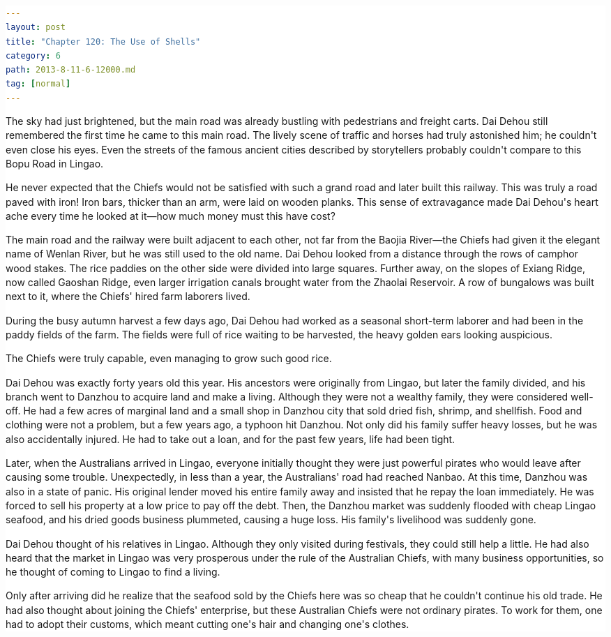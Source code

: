 ```yaml
---
layout: post
title: "Chapter 120: The Use of Shells"
category: 6
path: 2013-8-11-6-12000.md
tag: [normal]
---
```


The sky had just brightened, but the main road was already bustling with pedestrians and freight carts. Dai Dehou still remembered the first time he came to this main road. The lively scene of traffic and horses had truly astonished him; he couldn't even close his eyes. Even the streets of the famous ancient cities described by storytellers probably couldn't compare to this Bopu Road in Lingao.

He never expected that the Chiefs would not be satisfied with such a grand road and later built this railway. This was truly a road paved with iron! Iron bars, thicker than an arm, were laid on wooden planks. This sense of extravagance made Dai Dehou's heart ache every time he looked at it—how much money must this have cost?

The main road and the railway were built adjacent to each other, not far from the Baojia River—the Chiefs had given it the elegant name of Wenlan River, but he was still used to the old name. Dai Dehou looked from a distance through the rows of camphor wood stakes. The rice paddies on the other side were divided into large squares. Further away, on the slopes of Exiang Ridge, now called Gaoshan Ridge, even larger irrigation canals brought water from the Zhaolai Reservoir. A row of bungalows was built next to it, where the Chiefs' hired farm laborers lived.

During the busy autumn harvest a few days ago, Dai Dehou had worked as a seasonal short-term laborer and had been in the paddy fields of the farm. The fields were full of rice waiting to be harvested, the heavy golden ears looking auspicious.

The Chiefs were truly capable, even managing to grow such good rice.

Dai Dehou was exactly forty years old this year. His ancestors were originally from Lingao, but later the family divided, and his branch went to Danzhou to acquire land and make a living. Although they were not a wealthy family, they were considered well-off. He had a few acres of marginal land and a small shop in Danzhou city that sold dried fish, shrimp, and shellfish. Food and clothing were not a problem, but a few years ago, a typhoon hit Danzhou. Not only did his family suffer heavy losses, but he was also accidentally injured. He had to take out a loan, and for the past few years, life had been tight.

Later, when the Australians arrived in Lingao, everyone initially thought they were just powerful pirates who would leave after causing some trouble. Unexpectedly, in less than a year, the Australians' road had reached Nanbao. At this time, Danzhou was also in a state of panic. His original lender moved his entire family away and insisted that he repay the loan immediately. He was forced to sell his property at a low price to pay off the debt. Then, the Danzhou market was suddenly flooded with cheap Lingao seafood, and his dried goods business plummeted, causing a huge loss. His family's livelihood was suddenly gone.

Dai Dehou thought of his relatives in Lingao. Although they only visited during festivals, they could still help a little. He had also heard that the market in Lingao was very prosperous under the rule of the Australian Chiefs, with many business opportunities, so he thought of coming to Lingao to find a living.

Only after arriving did he realize that the seafood sold by the Chiefs here was so cheap that he couldn't continue his old trade. He had also thought about joining the Chiefs' enterprise, but these Australian Chiefs were not ordinary pirates. To work for them, one had to adopt their customs, which meant cutting one's hair and changing one's clothes.

